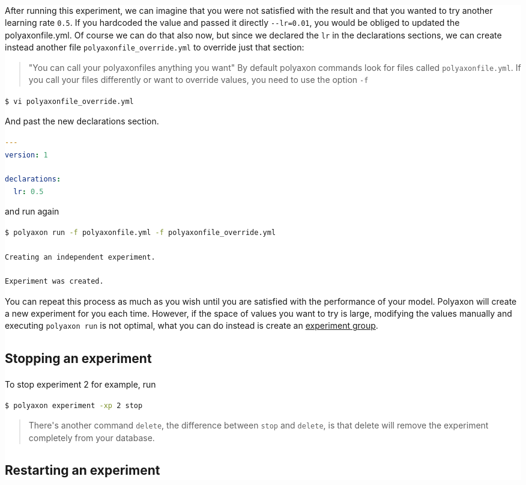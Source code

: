 After running this experiment, we can imagine that you were not satisfied with the result and
that you wanted to try another learning rate `0.5`.
If you hardcoded the value and passed it directly `--lr=0.01`, you would be obliged to updated the polyaxonfile.yml.
Of course we can do that also now, but since we declared the `lr` in the declarations sections,
we can create instead another file `polyaxonfile_override.yml` to override just that section:

> "You can call your polyaxonfiles anything you want"
 By default polyaxon commands look for files called `polyaxonfile.yml`.
 If you call your files differently or want to override values, you need to use the option `-f`

```bash
$ vi polyaxonfile_override.yml
```

And past the new declarations section.

```yaml
---
version: 1

declarations:
  lr: 0.5
```

and run again

```bash
$ polyaxon run -f polyaxonfile.yml -f polyaxonfile_override.yml

Creating an independent experiment.

Experiment was created.
```

You can repeat this process as much as you wish until you are satisfied with the performance of your model.
Polyaxon will create a new experiment for you each time. However, if the space of values you want to try is large,
modifying the values manually and executing `polyaxon run` is not optimal,
what you can do instead is create an [experiment group](/concepts/experiment-groups/).

## Stopping an experiment

To stop experiment 2 for example, run

```bash
$ polyaxon experiment -xp 2 stop
```

<blockquote class="warning">
There's another command <code>delete</code>, 
the difference between <code>stop</code> and <code>delete</code>,
is that delete will remove the experiment completely from your database.
</blockquote>

## Restarting an experiment
